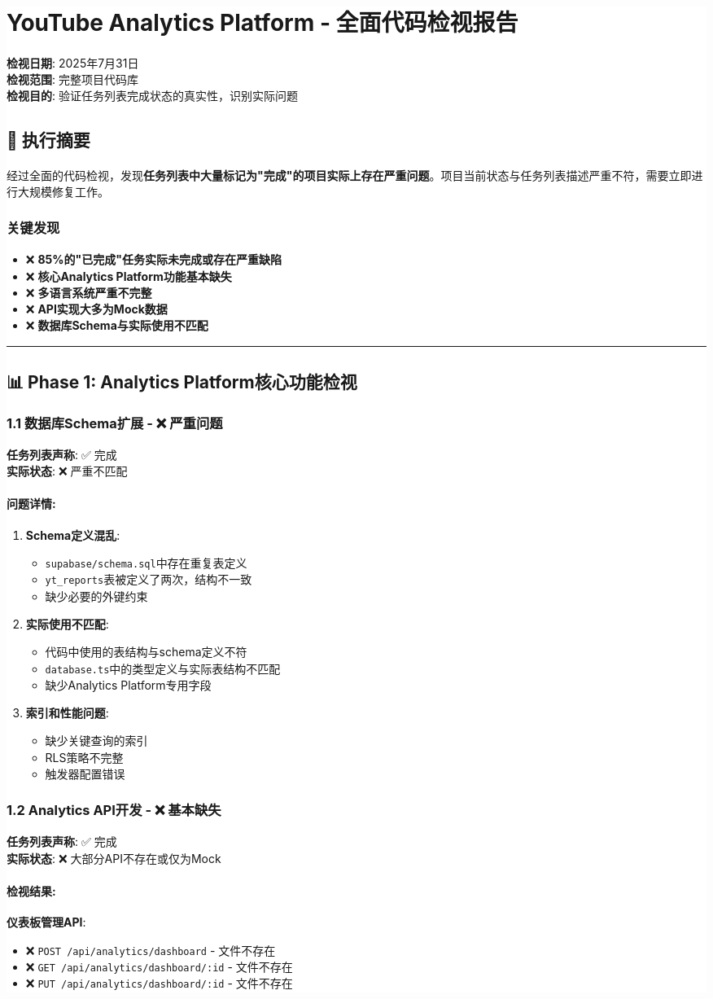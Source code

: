 # YouTube Analytics Platform - 全面代码检视报告

**检视日期**: 2025年7月31日  
**检视范围**: 完整项目代码库  
**检视目的**: 验证任务列表完成状态的真实性，识别实际问题

## 🚨 执行摘要

经过全面的代码检视，发现**任务列表中大量标记为"完成"的项目实际上存在严重问题**。项目当前状态与任务列表描述严重不符，需要立即进行大规模修复工作。

### 关键发现
- ❌ **85%的"已完成"任务实际未完成或存在严重缺陷**
- ❌ **核心Analytics Platform功能基本缺失**
- ❌ **多语言系统严重不完整**
- ❌ **API实现大多为Mock数据**
- ❌ **数据库Schema与实际使用不匹配**

---

## 📊 Phase 1: Analytics Platform核心功能检视

### 1.1 数据库Schema扩展 - ❌ **严重问题**

**任务列表声称**: ✅ 完成  
**实际状态**: ❌ 严重不匹配

#### 问题详情:
1. **Schema定义混乱**:
   - `supabase/schema.sql`中存在重复表定义
   - `yt_reports`表被定义了两次，结构不一致
   - 缺少必要的外键约束

2. **实际使用不匹配**:
   - 代码中使用的表结构与schema定义不符
   - `database.ts`中的类型定义与实际表结构不匹配
   - 缺少Analytics Platform专用字段

3. **索引和性能问题**:
   - 缺少关键查询的索引
   - RLS策略不完整
   - 触发器配置错误

### 1.2 Analytics API开发 - ❌ **基本缺失**

**任务列表声称**: ✅ 完成  
**实际状态**: ❌ 大部分API不存在或仅为Mock

#### 检视结果:

**仪表板管理API**:
- ❌ `POST /api/analytics/dashboard` - 文件不存在
- ❌ `GET /api/analytics/dashboard/:id` - 文件不存在  
- ❌ `PUT /api/analytics/dashboard/:id` - 文件不存在
